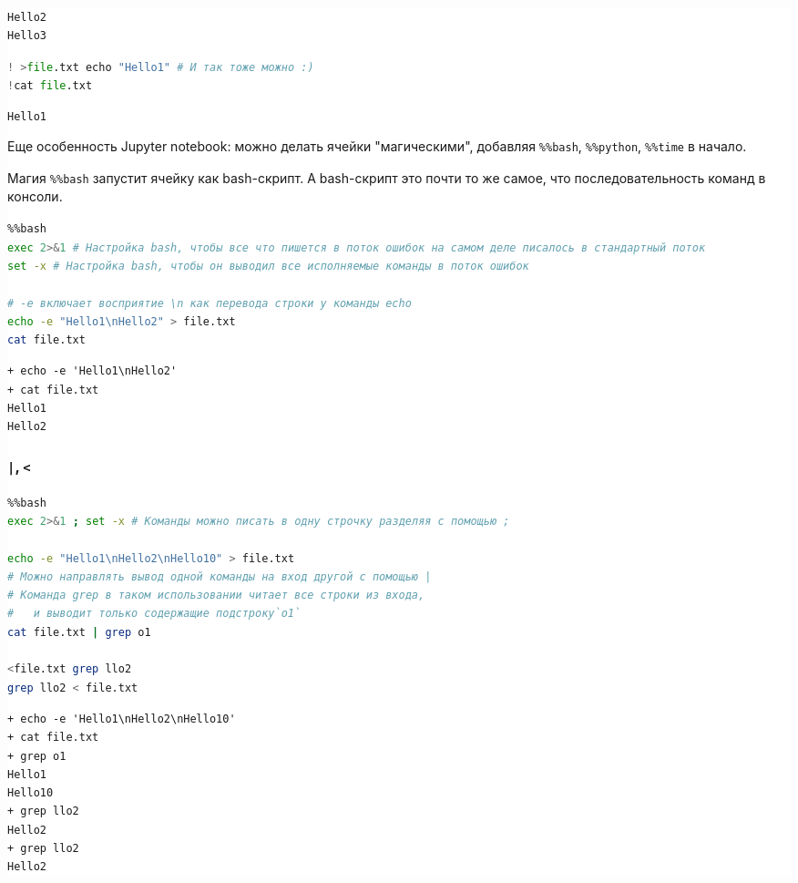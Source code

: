     Hello2
    Hello3



```python
! >file.txt echo "Hello1" # И так тоже можно :)
!cat file.txt
```

    Hello1


Еще особенность Jupyter notebook: можно делать ячейки "магическими", добавляя `%%bash`, `%%python`, `%%time` в начало.

Магия `%%bash` запустит ячейку как bash-скрипт. А bash-скрипт это почти то же самое, что последовательность команд в консоли.


```bash
%%bash 
exec 2>&1 # Настройка bash, чтобы все что пишется в поток ошибок на самом деле писалось в стандартный поток
set -x # Настройка bash, чтобы он выводил все исполняемые команды в поток ошибок

# -e включает восприятие \n как перевода строки у команды echo
echo -e "Hello1\nHello2" > file.txt
cat file.txt
```

    + echo -e 'Hello1\nHello2'
    + cat file.txt
    Hello1
    Hello2


### `|`, `<`


```bash
%%bash 
exec 2>&1 ; set -x # Команды можно писать в одну строчку разделяя с помощью ;

echo -e "Hello1\nHello2\nHello10" > file.txt
# Можно направлять вывод одной команды на вход другой с помощью |
# Команда grep в таком использовании читает все строки из входа, 
#   и выводит только содержащие подстроку`o1`
cat file.txt | grep o1

<file.txt grep llo2
grep llo2 < file.txt
```

    + echo -e 'Hello1\nHello2\nHello10'
    + cat file.txt
    + grep o1
    Hello1
    Hello10
    + grep llo2
    Hello2
    + grep llo2
    Hello2

